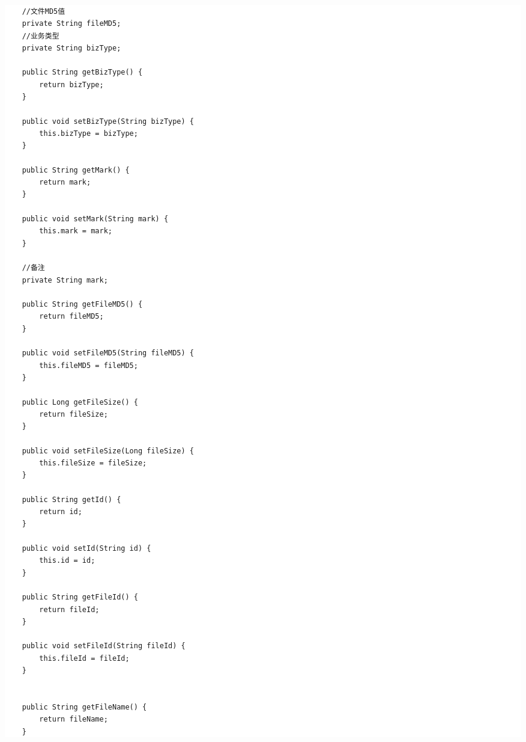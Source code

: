 	    //文件MD5值
	    private String fileMD5;
	    //业务类型
	    private String bizType;
	
	    public String getBizType() {
	        return bizType;
	    }
	
	    public void setBizType(String bizType) {
	        this.bizType = bizType;
	    }
	
	    public String getMark() {
	        return mark;
	    }
	
	    public void setMark(String mark) {
	        this.mark = mark;
	    }
	
	    //备注
	    private String mark;
	
	    public String getFileMD5() {
	        return fileMD5;
	    }
	
	    public void setFileMD5(String fileMD5) {
	        this.fileMD5 = fileMD5;
	    }
	
	    public Long getFileSize() {
	        return fileSize;
	    }
	
	    public void setFileSize(Long fileSize) {
	        this.fileSize = fileSize;
	    }
	
	    public String getId() {
	        return id;
	    }
	
	    public void setId(String id) {
	        this.id = id;
	    }
	
	    public String getFileId() {
	        return fileId;
	    }
	
	    public void setFileId(String fileId) {
	        this.fileId = fileId;
	    }
	
	
	    public String getFileName() {
	        return fileName;
	    }
	